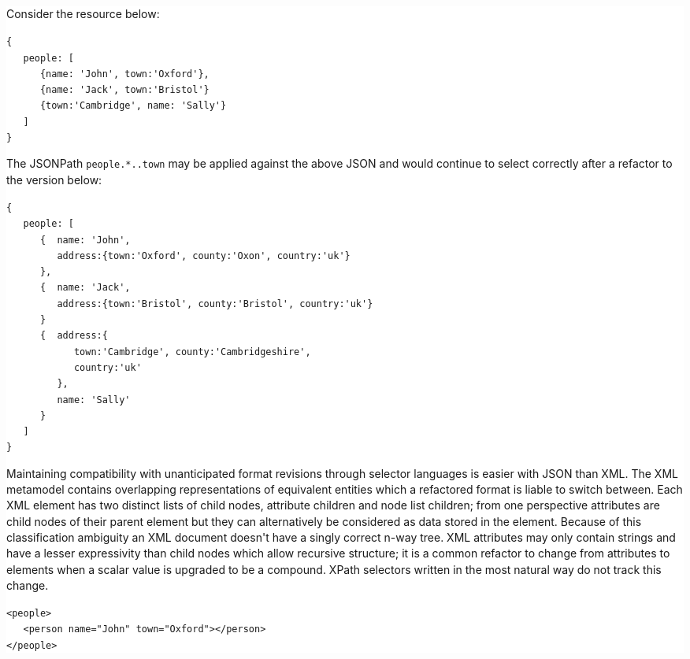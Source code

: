 Consider the resource below:

~~~~ {.javascript}
{
   people: [
      {name: 'John', town:'Oxford'},
      {name: 'Jack', town:'Bristol'}
      {town:'Cambridge', name: 'Sally'}
   ]
}
~~~~

The JSONPath `people.*..town` may be applied against the above JSON and
would continue to select correctly after a refactor to the version
below:

~~~~ {.javascript}
{
   people: [
      {  name: 'John', 
         address:{town:'Oxford', county:'Oxon', country:'uk'}
      },
      {  name: 'Jack',
         address:{town:'Bristol', county:'Bristol', country:'uk'}
      }
      {  address:{
            town:'Cambridge', county:'Cambridgeshire', 
            country:'uk'
         },
         name: 'Sally'
      }
   ]
}
~~~~

Maintaining compatibility with unanticipated format revisions through
selector languages is easier with JSON than XML. The XML metamodel
contains overlapping representations of equivalent entities which a
refactored format is liable to switch between. Each XML element has two
distinct lists of child nodes, attribute children and node list
children; from one perspective attributes are child nodes of their
parent element but they can alternatively be considered as data stored
in the element. Because of this classification ambiguity an XML document
doesn't have a singly correct n-way tree. XML attributes may only
contain strings and have a lesser expressivity than child nodes which
allow recursive structure; it is a common refactor to change from
attributes to elements when a scalar value is upgraded to be a compound.
XPath selectors written in the most natural way do not track this
change.

~~~~ {.xml}
<people>
   <person name="John" town="Oxford"></person>
</people>
~~~~
